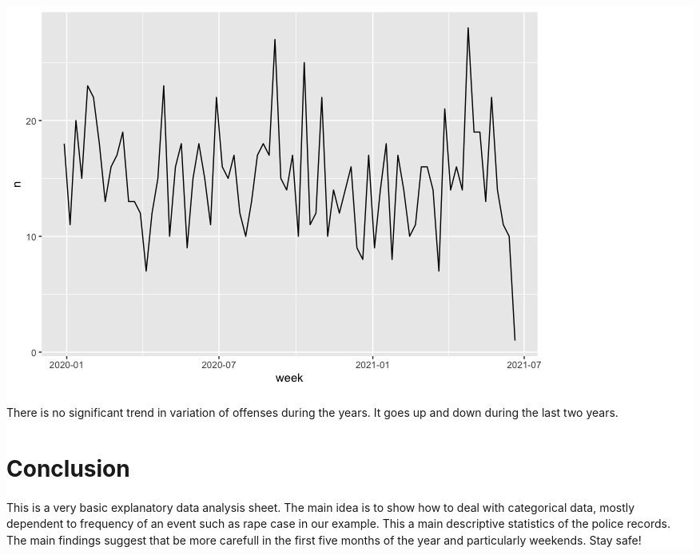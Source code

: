 ![](rape-statistics_files/figure-html/unnamed-chunk-9-1.png)

There is no significant trend in variation of offenses during the years. It goes up and down during the last two years. 

# Conclusion

This is a very basic explanatory data analysis sheet. The main idea is to show how to deal with categorical data, mostly dependent to frequency of an event such as rape case in our example. This a main descriptive statistics of the police records. The main findings suggest that be more carefull in the first five months of the year and particularly weekends.  Stay safe! 
